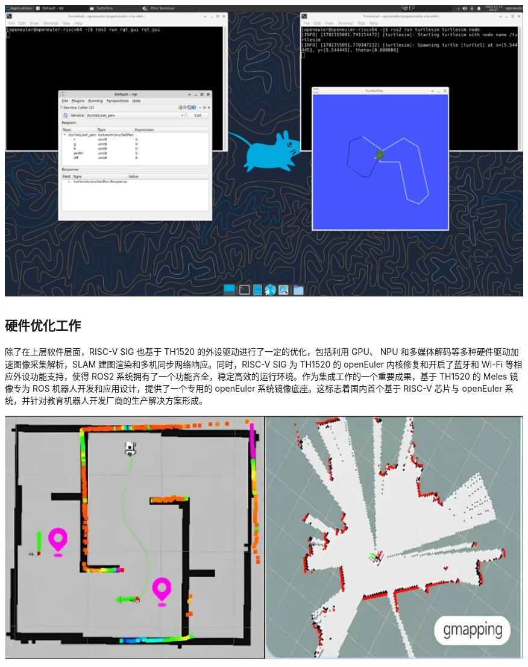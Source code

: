 <img src="./media/image3.png" width="1000" >

**硬件优化工作**
----------------

除了在上层软件层面，RISC-V SIG 也基于 TH1520
的外设驱动进行了一定的优化，包括利用 GPU、 NPU
和多媒体解码等多种硬件驱动加速图像采集解析，SLAM
建图渲染和多机同步网络响应。同时，RISC-V SIG 为 TH1520 的 openEuler
内核修复和开启了蓝牙和 Wi-Fi 等相应外设功能支持，使得 ROS2
系统拥有了一个功能齐全，稳定高效的运行环境。作为集成工作的一个重要成果，基于
TH1520 的 Meles 镜像专为 ROS 机器人开发和应用设计，提供了一个专用的
openEuler 系统镜像底座。这标志着国内首个基于 RISC-V 芯片与 openEuler
系统，并针对教育机器人开发厂商的生产解决方案形成。


<img src="./media/image4.jpeg" width="1000" >
